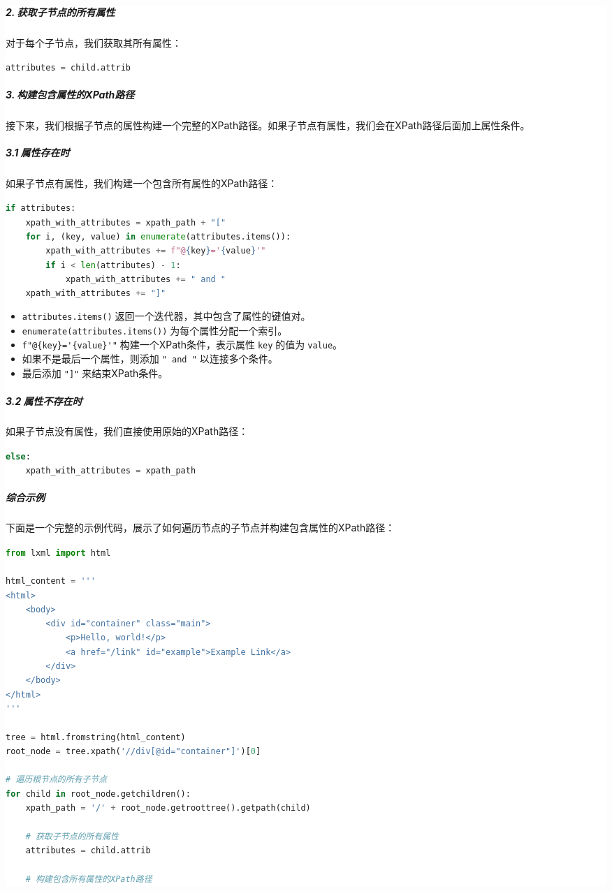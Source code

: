 ##### 2. 获取子节点的所有属性

对于每个子节点，我们获取其所有属性：

```python
attributes = child.attrib
```

##### 3. 构建包含属性的XPath路径

接下来，我们根据子节点的属性构建一个完整的XPath路径。如果子节点有属性，我们会在XPath路径后面加上属性条件。

##### 3.1 属性存在时

如果子节点有属性，我们构建一个包含所有属性的XPath路径：

```python
if attributes:
    xpath_with_attributes = xpath_path + "["
    for i, (key, value) in enumerate(attributes.items()):
        xpath_with_attributes += f"@{key}='{value}'"
        if i < len(attributes) - 1:
            xpath_with_attributes += " and "
    xpath_with_attributes += "]"
```

- `attributes.items()` 返回一个迭代器，其中包含了属性的键值对。
- `enumerate(attributes.items())` 为每个属性分配一个索引。
- `f"@{key}='{value}'"` 构建一个XPath条件，表示属性 `key` 的值为 `value`。
- 如果不是最后一个属性，则添加 `" and "` 以连接多个条件。
- 最后添加 `"]"` 来结束XPath条件。

##### 3.2 属性不存在时

如果子节点没有属性，我们直接使用原始的XPath路径：

```python
else:
    xpath_with_attributes = xpath_path
```

##### 综合示例

下面是一个完整的示例代码，展示了如何遍历节点的子节点并构建包含属性的XPath路径：

```python
from lxml import html

html_content = '''
<html>
    <body>
        <div id="container" class="main">
            <p>Hello, world!</p>
            <a href="/link" id="example">Example Link</a>
        </div>
    </body>
</html>
'''

tree = html.fromstring(html_content)
root_node = tree.xpath('//div[@id="container"]')[0]

# 遍历根节点的所有子节点
for child in root_node.getchildren():
    xpath_path = '/' + root_node.getroottree().getpath(child)

    # 获取子节点的所有属性
    attributes = child.attrib

    # 构建包含所有属性的XPath路径
```